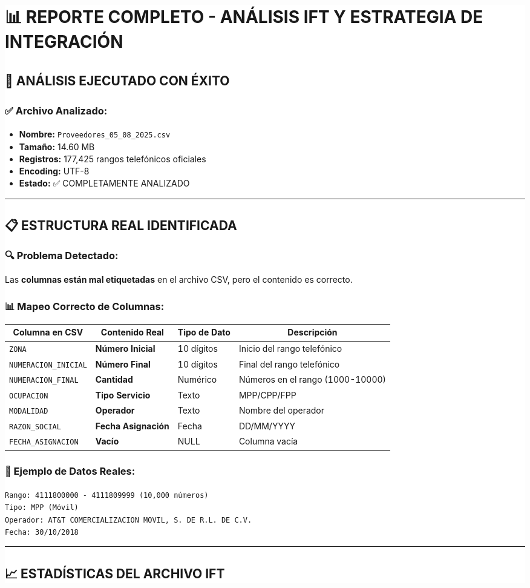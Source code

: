 # 📊 REPORTE COMPLETO - ANÁLISIS IFT Y ESTRATEGIA DE INTEGRACIÓN

## 🎯 **ANÁLISIS EJECUTADO CON ÉXITO**

### **✅ Archivo Analizado:**
- **Nombre:** `Proveedores_05_08_2025.csv`
- **Tamaño:** 14.60 MB
- **Registros:** 177,425 rangos telefónicos oficiales
- **Encoding:** UTF-8
- **Estado:** ✅ COMPLETAMENTE ANALIZADO

---

## 📋 **ESTRUCTURA REAL IDENTIFICADA**

### **🔍 Problema Detectado:**
Las **columnas están mal etiquetadas** en el archivo CSV, pero el contenido es correcto.

### **📊 Mapeo Correcto de Columnas:**

| Columna en CSV | Contenido Real | Tipo de Dato | Descripción |
|----------------|----------------|--------------|-------------|
| `ZONA` | **Número Inicial** | 10 dígitos | Inicio del rango telefónico |
| `NUMERACION_INICIAL` | **Número Final** | 10 dígitos | Final del rango telefónico |
| `NUMERACION_FINAL` | **Cantidad** | Numérico | Números en el rango (1000-10000) |
| `OCUPACION` | **Tipo Servicio** | Texto | MPP/CPP/FPP |
| `MODALIDAD` | **Operador** | Texto | Nombre del operador |
| `RAZON_SOCIAL` | **Fecha Asignación** | Fecha | DD/MM/YYYY |
| `FECHA_ASIGNACION` | **Vacío** | NULL | Columna vacía |

### **📱 Ejemplo de Datos Reales:**
```
Rango: 4111800000 - 4111809999 (10,000 números)
Tipo: MPP (Móvil)
Operador: AT&T COMERCIALIZACION MOVIL, S. DE R.L. DE C.V.
Fecha: 30/10/2018
```

---

## 📈 **ESTADÍSTICAS DEL ARCHIVO IFT**
